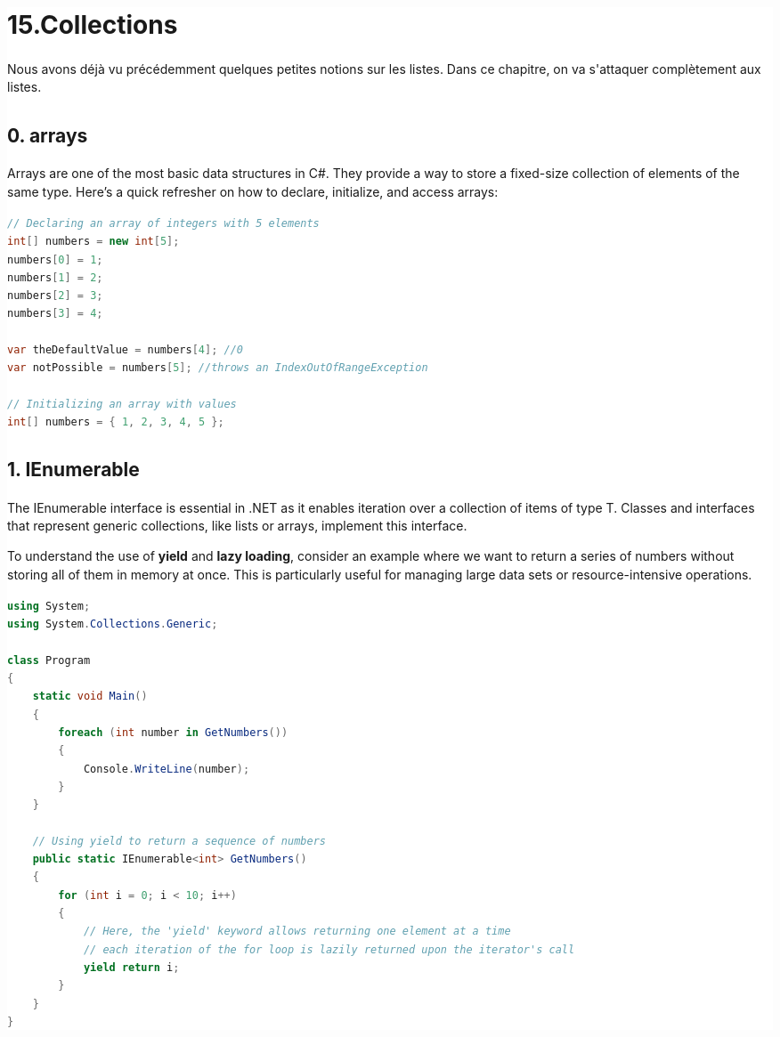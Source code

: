 # 15.Collections
Nous avons déjà vu précédemment quelques petites notions sur les listes. Dans ce chapitre, on va s'attaquer complètement aux listes. 

## 0. arrays
Arrays are one of the most basic data structures in C#. They provide a way to store a fixed-size collection of elements of the same type. Here’s a quick refresher on how to declare, initialize, and access arrays:

```csharp
// Declaring an array of integers with 5 elements
int[] numbers = new int[5];
numbers[0] = 1;
numbers[1] = 2;
numbers[2] = 3;
numbers[3] = 4;

var theDefaultValue = numbers[4]; //0
var notPossible = numbers[5]; //throws an IndexOutOfRangeException

// Initializing an array with values
int[] numbers = { 1, 2, 3, 4, 5 };
```

## 1. IEnumerable<T>
The IEnumerable<T> interface is essential in .NET as it enables iteration over a collection of items of type T. Classes and interfaces that represent generic collections, like lists or arrays, implement this interface.

To understand the use of **yield** and **lazy loading**, consider an example where we want to return a series of numbers without storing all of them in memory at once. This is particularly useful for managing large data sets or resource-intensive operations.

```csharp 
using System;
using System.Collections.Generic;

class Program
{
    static void Main()
    {
        foreach (int number in GetNumbers())
        {
            Console.WriteLine(number);
        }
    }

    // Using yield to return a sequence of numbers
    public static IEnumerable<int> GetNumbers()
    {
        for (int i = 0; i < 10; i++)
        {
            // Here, the 'yield' keyword allows returning one element at a time
            // each iteration of the for loop is lazily returned upon the iterator's call
            yield return i;
        }
    }
}
```
